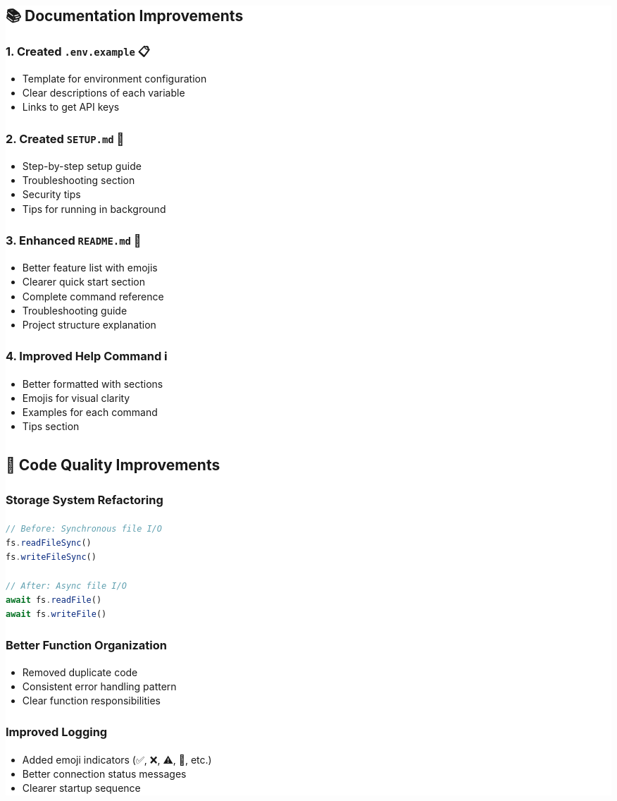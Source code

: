 ## 📚 Documentation Improvements

### 1. **Created `.env.example`** 📋
- Template for environment configuration
- Clear descriptions of each variable
- Links to get API keys

### 2. **Created `SETUP.md`** 🚀
- Step-by-step setup guide
- Troubleshooting section
- Security tips
- Tips for running in background

### 3. **Enhanced `README.md`** 📖
- Better feature list with emojis
- Clearer quick start section
- Complete command reference
- Troubleshooting guide
- Project structure explanation

### 4. **Improved Help Command** ℹ️
- Better formatted with sections
- Emojis for visual clarity
- Examples for each command
- Tips section

## 🔧 Code Quality Improvements

### Storage System Refactoring
```javascript
// Before: Synchronous file I/O
fs.readFileSync()
fs.writeFileSync()

// After: Async file I/O
await fs.readFile()
await fs.writeFile()
```

### Better Function Organization
- Removed duplicate code
- Consistent error handling pattern
- Clear function responsibilities

### Improved Logging
- Added emoji indicators (✅, ❌, ⚠️, 🔄, etc.)
- Better connection status messages
- Clearer startup sequence
